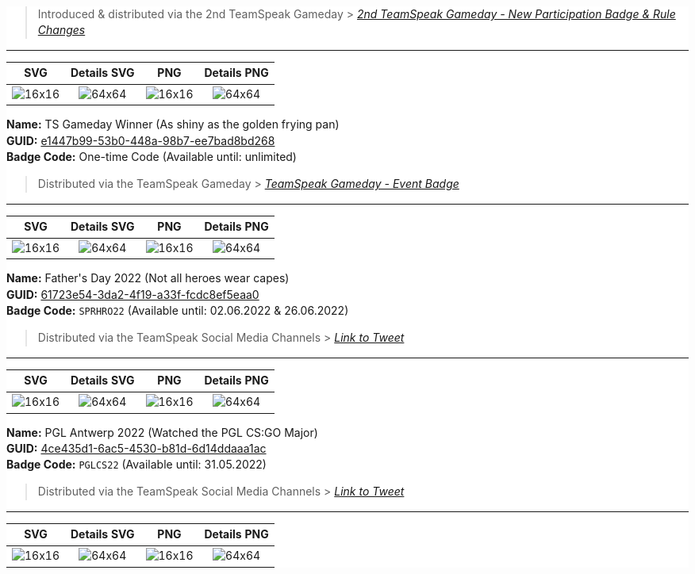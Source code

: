 > Introduced & distributed via the 2nd TeamSpeak Gameday > [*2nd TeamSpeak Gameday - New Participation Badge & Rule Changes*](https://community.teamspeak.com/t/2nd-teamspeak-gameday-new-participation-badge-rule-changes/35504)

---
| SVG | Details SVG | PNG | Details PNG |
| :-: | :-: | :-: | :-: |
| ![16x16](https://badges-content.teamspeak.com/e1447b99-53b0-448a-98b7-ee7bad8bd268/goldenjoystick.svg) | ![64x64](https://badges-content.teamspeak.com/e1447b99-53b0-448a-98b7-ee7bad8bd268/goldenjoystick_details.svg) | ![16x16](https://badges-content.teamspeak.com/e1447b99-53b0-448a-98b7-ee7bad8bd268/goldenjoystick_16.png) | ![64x64](https://badges-content.teamspeak.com/e1447b99-53b0-448a-98b7-ee7bad8bd268/goldenjoystick_64.png)

**Name:** TS Gameday Winner (As shiny as the golden frying pan)<br>
**GUID:** [e1447b99-53b0-448a-98b7-ee7bad8bd268](https://badges-content.teamspeak.com/e1447b99-53b0-448a-98b7-ee7bad8bd268)<br>
**Badge Code:** One-time Code (Available until: unlimited)<br>

> Distributed via the TeamSpeak Gameday > [*TeamSpeak Gameday - Event Badge*](https://community.teamspeak.com/t/teamspeak-gameday-event-badge/35229)

---
| SVG | Details SVG | PNG | Details PNG |
| :-: | :-: | :-: | :-: |
| ![16x16](https://badges-content.teamspeak.com/61723e54-3da2-4f19-a33f-fcdc8ef5eaa0/fathersday2022.svg) | ![64x64](https://badges-content.teamspeak.com/61723e54-3da2-4f19-a33f-fcdc8ef5eaa0/fathersday2022_details.svg) | ![16x16](https://badges-content.teamspeak.com/61723e54-3da2-4f19-a33f-fcdc8ef5eaa0/fathersday2022_16.png) | ![64x64](https://badges-content.teamspeak.com/61723e54-3da2-4f19-a33f-fcdc8ef5eaa0/fathersday2022_64.png)

**Name:** Father's Day 2022 (Not all heroes wear capes)<br>
**GUID:** [61723e54-3da2-4f19-a33f-fcdc8ef5eaa0](https://badges-content.teamspeak.com/61723e54-3da2-4f19-a33f-fcdc8ef5eaa0)<br>
**Badge Code:** `SPRHRO22` (Available until: 02.06.2022 & 26.06.2022)<br>

> Distributed via the TeamSpeak Social Media Channels > [*Link to Tweet*](https://twitter.com/teamspeak/status/1529818926451785728)

---
| SVG | Details SVG | PNG | Details PNG |
| :-: | :-: | :-: | :-: |
| ![16x16](https://badges-content.teamspeak.com/4ce435d1-6ac5-4530-b81d-6d14ddaaa1ac/PGLant.svg) | ![64x64](https://badges-content.teamspeak.com/4ce435d1-6ac5-4530-b81d-6d14ddaaa1ac/PGLant_details.svg) | ![16x16](https://badges-content.teamspeak.com/4ce435d1-6ac5-4530-b81d-6d14ddaaa1ac/PGLant_16.png) | ![64x64](https://badges-content.teamspeak.com/4ce435d1-6ac5-4530-b81d-6d14ddaaa1ac/PGLant_64.png)

**Name:** PGL Antwerp 2022 (Watched the PGL CS:GO Major)<br>
**GUID:** [4ce435d1-6ac5-4530-b81d-6d14ddaaa1ac](https://badges-content.teamspeak.com/4ce435d1-6ac5-4530-b81d-6d14ddaaa1ac)<br>
**Badge Code:** `PGLCS22` (Available until: 31.05.2022)<br>

> Distributed via the TeamSpeak Social Media Channels > [*Link to Tweet*](https://twitter.com/teamspeak/status/1524398888051949568)

---
| SVG | Details SVG | PNG | Details PNG |
| :-: | :-: | :-: | :-: |
| ![16x16](https://badges-content.teamspeak.com/2fdda3c6-20e0-48f1-9c12-f39239a2ed02/rose.svg) | ![64x64](https://badges-content.teamspeak.com/2fdda3c6-20e0-48f1-9c12-f39239a2ed02/rose_details.svg) | ![16x16](https://badges-content.teamspeak.com/2fdda3c6-20e0-48f1-9c12-f39239a2ed02/rose_16.png) | ![64x64](https://badges-content.teamspeak.com/2fdda3c6-20e0-48f1-9c12-f39239a2ed02/rose_64.png)
